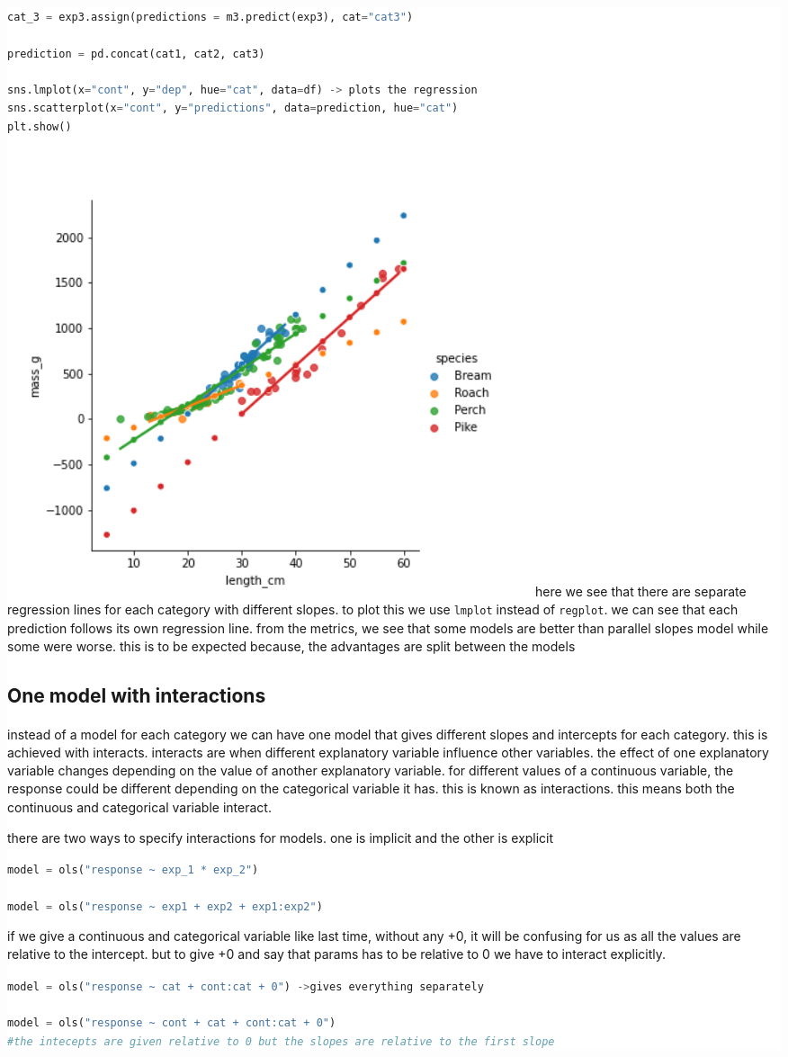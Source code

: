 ```python
cat_3 = exp3.assign(predictions = m3.predict(exp3), cat="cat3")

prediction = pd.concat(cat1, cat2, cat3)

sns.lmplot(x="cont", y="dep", hue="cat", data=df) -> plots the regression
sns.scatterplot(x="cont", y="predictions", data=prediction, hue="cat")
plt.show()
```
![[Pasted image 20231219112438.png]](https://github.com/Golden-Exp/DataCamp/blob/main/Statistics/Attachments/Pasted%20image%2020231219112438.png)
here we see that there are separate regression lines for each category with different slopes. to plot this we use `lmplot` instead of `regplot`. we can see that each prediction follows its own regression line.
from the metrics, we see that some models are better than parallel slopes model while some were worse. this is to be expected because, the advantages are split between the models

## One model with interactions
instead of a model for each category we can have one model that gives different slopes and intercepts for each category. this is achieved with interacts.
interacts are when different explanatory variable influence other variables.
the effect of one explanatory variable changes depending on the value of another explanatory variable. for different values of a continuous variable, the response could be different depending on the categorical variable it has.
this is known as interactions. this means both the continuous and categorical variable interact.

there are two ways to specify interactions for models. one is implicit and the other is explicit
```python
model = ols("response ~ exp_1 * exp_2")

model = ols("response ~ exp1 + exp2 + exp1:exp2")
```
if we give a continuous and categorical variable like last time, without any +0, it will be confusing for us as all the values are relative to the intercept. but to give +0 and say that params has to be relative to 0 we have to interact explicitly.
```python
model = ols("response ~ cat + cont:cat + 0") ->gives everything separately

model = ols("response ~ cont + cat + cont:cat + 0") 
#the intecepts are given relative to 0 but the slopes are relative to the first slope
```